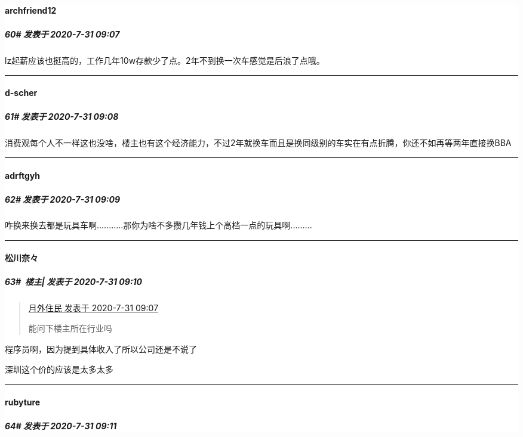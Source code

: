 ####  archfriend12  
##### 60#       发表于 2020-7-31 09:07




lz起薪应该也挺高的，工作几年10w存款少了点。2年不到换一次车感觉是后浪了点哦。







-----

####  d-scher  
##### 61#       发表于 2020-7-31 09:08




消费观每个人不一样这也没啥，楼主也有这个经济能力，不过2年就换车而且是换同级别的车实在有点折腾，你还不如再等两年直接换BBA







-----

####  adrftgyh  
##### 62#       发表于 2020-7-31 09:09




咋换来换去都是玩具车啊...........那你为啥不多攒几年钱上个高档一点的玩具啊.........







-----

####  松川奈々  
##### 63#         楼主| 发表于 2020-7-31 09:10



<blockquote><a href="httphttps://bbs.saraba1st.com/2b/forum.php?mod=redirect&amp;goto=findpost&amp;pid=48268565&amp;ptid=1952366" target="_blank">月外住民 发表于 2020-7-31 09:07</a>

能问下楼主所在行业吗</blockquote>
程序员啊，因为提到具体收入了所以公司还是不说了

深圳这个价的应该是太多太多







-----

####  rubyture  
##### 64#       发表于 2020-7-31 09:11
